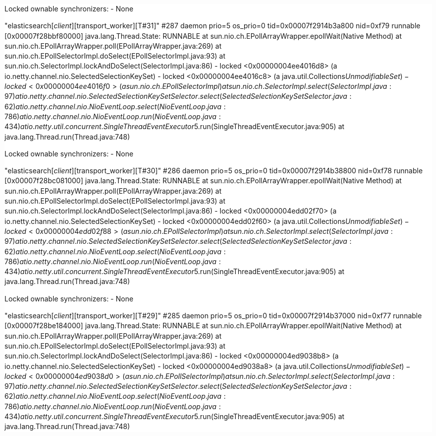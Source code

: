    Locked ownable synchronizers:
	- None

"elasticsearch[_client_][transport_worker][T#31]" #287 daemon prio=5 os_prio=0 tid=0x00007f2914b3a800 nid=0xf79 runnable [0x00007f28bbf80000]
   java.lang.Thread.State: RUNNABLE
	at sun.nio.ch.EPollArrayWrapper.epollWait(Native Method)
	at sun.nio.ch.EPollArrayWrapper.poll(EPollArrayWrapper.java:269)
	at sun.nio.ch.EPollSelectorImpl.doSelect(EPollSelectorImpl.java:93)
	at sun.nio.ch.SelectorImpl.lockAndDoSelect(SelectorImpl.java:86)
	- locked <0x00000004ee4016d8> (a io.netty.channel.nio.SelectedSelectionKeySet)
	- locked <0x00000004ee4016c8> (a java.util.Collections$UnmodifiableSet)
	- locked <0x00000004ee4016f0> (a sun.nio.ch.EPollSelectorImpl)
	at sun.nio.ch.SelectorImpl.select(SelectorImpl.java:97)
	at io.netty.channel.nio.SelectedSelectionKeySetSelector.select(SelectedSelectionKeySetSelector.java:62)
	at io.netty.channel.nio.NioEventLoop.select(NioEventLoop.java:786)
	at io.netty.channel.nio.NioEventLoop.run(NioEventLoop.java:434)
	at io.netty.util.concurrent.SingleThreadEventExecutor$5.run(SingleThreadEventExecutor.java:905)
	at java.lang.Thread.run(Thread.java:748)

   Locked ownable synchronizers:
	- None

"elasticsearch[_client_][transport_worker][T#30]" #286 daemon prio=5 os_prio=0 tid=0x00007f2914b38800 nid=0xf78 runnable [0x00007f28bc081000]
   java.lang.Thread.State: RUNNABLE
	at sun.nio.ch.EPollArrayWrapper.epollWait(Native Method)
	at sun.nio.ch.EPollArrayWrapper.poll(EPollArrayWrapper.java:269)
	at sun.nio.ch.EPollSelectorImpl.doSelect(EPollSelectorImpl.java:93)
	at sun.nio.ch.SelectorImpl.lockAndDoSelect(SelectorImpl.java:86)
	- locked <0x00000004edd02f70> (a io.netty.channel.nio.SelectedSelectionKeySet)
	- locked <0x00000004edd02f60> (a java.util.Collections$UnmodifiableSet)
	- locked <0x00000004edd02f88> (a sun.nio.ch.EPollSelectorImpl)
	at sun.nio.ch.SelectorImpl.select(SelectorImpl.java:97)
	at io.netty.channel.nio.SelectedSelectionKeySetSelector.select(SelectedSelectionKeySetSelector.java:62)
	at io.netty.channel.nio.NioEventLoop.select(NioEventLoop.java:786)
	at io.netty.channel.nio.NioEventLoop.run(NioEventLoop.java:434)
	at io.netty.util.concurrent.SingleThreadEventExecutor$5.run(SingleThreadEventExecutor.java:905)
	at java.lang.Thread.run(Thread.java:748)

   Locked ownable synchronizers:
	- None

"elasticsearch[_client_][transport_worker][T#29]" #285 daemon prio=5 os_prio=0 tid=0x00007f2914b37000 nid=0xf77 runnable [0x00007f28be184000]
   java.lang.Thread.State: RUNNABLE
	at sun.nio.ch.EPollArrayWrapper.epollWait(Native Method)
	at sun.nio.ch.EPollArrayWrapper.poll(EPollArrayWrapper.java:269)
	at sun.nio.ch.EPollSelectorImpl.doSelect(EPollSelectorImpl.java:93)
	at sun.nio.ch.SelectorImpl.lockAndDoSelect(SelectorImpl.java:86)
	- locked <0x00000004ed9038b8> (a io.netty.channel.nio.SelectedSelectionKeySet)
	- locked <0x00000004ed9038a8> (a java.util.Collections$UnmodifiableSet)
	- locked <0x00000004ed9038d0> (a sun.nio.ch.EPollSelectorImpl)
	at sun.nio.ch.SelectorImpl.select(SelectorImpl.java:97)
	at io.netty.channel.nio.SelectedSelectionKeySetSelector.select(SelectedSelectionKeySetSelector.java:62)
	at io.netty.channel.nio.NioEventLoop.select(NioEventLoop.java:786)
	at io.netty.channel.nio.NioEventLoop.run(NioEventLoop.java:434)
	at io.netty.util.concurrent.SingleThreadEventExecutor$5.run(SingleThreadEventExecutor.java:905)
	at java.lang.Thread.run(Thread.java:748)

